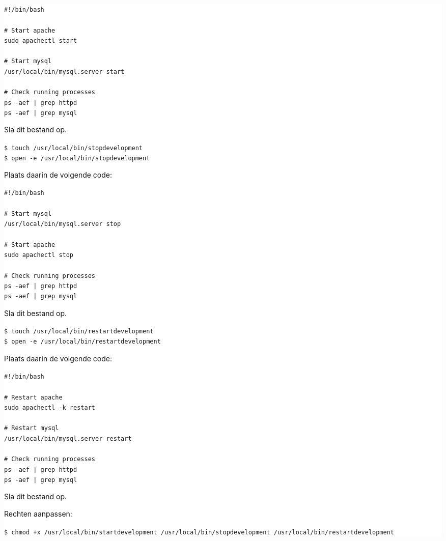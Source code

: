 ```
#!/bin/bash

# Start apache
sudo apachectl start

# Start mysql
/usr/local/bin/mysql.server start

# Check running processes
ps -aef | grep httpd
ps -aef | grep mysql
```

Sla dit bestand op.

```
$ touch /usr/local/bin/stopdevelopment
$ open -e /usr/local/bin/stopdevelopment
```

Plaats daarin de volgende code:

```
#!/bin/bash

# Start mysql
/usr/local/bin/mysql.server stop

# Start apache
sudo apachectl stop

# Check running processes
ps -aef | grep httpd
ps -aef | grep mysql
```

Sla dit bestand op.

```
$ touch /usr/local/bin/restartdevelopment
$ open -e /usr/local/bin/restartdevelopment
```

Plaats daarin de volgende code:

```
#!/bin/bash

# Restart apache
sudo apachectl -k restart

# Restart mysql
/usr/local/bin/mysql.server restart

# Check running processes
ps -aef | grep httpd
ps -aef | grep mysql
```

Sla dit bestand op.

Rechten aanpassen:

```
$ chmod +x /usr/local/bin/startdevelopment /usr/local/bin/stopdevelopment /usr/local/bin/restartdevelopment
```
